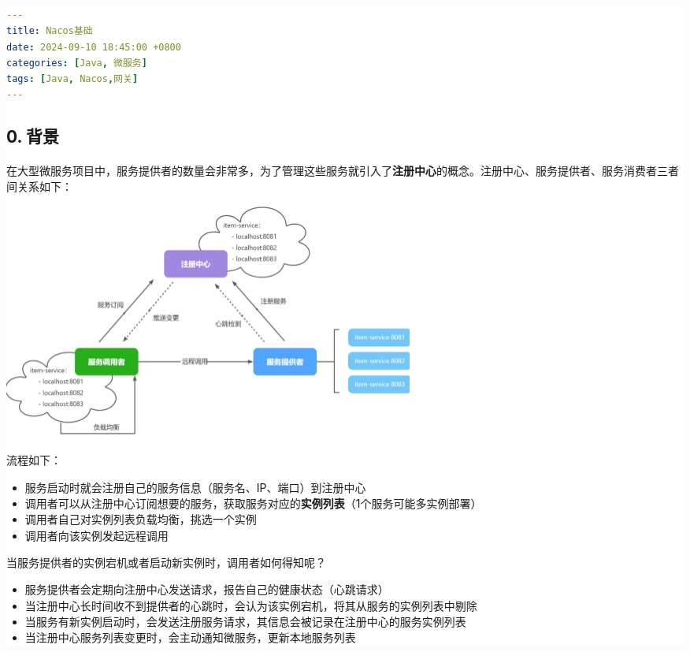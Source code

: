 ```yaml
---
title: Nacos基础
date: 2024-09-10 18:45:00 +0800
categories: [Java, 微服务]
tags: [Java, Nacos,网关]
---
```


## 0. 背景

在大型微服务项目中，服务提供者的数量会非常多，为了管理这些服务就引入了**注册中心**的概念。注册中心、服务提供者、服务消费者三者间关系如下：

<img src="/assets/Nacos.assets/image-20240729171731511.png" alt="image-20240729171731511" style="zoom:50%;">

流程如下：

- 服务启动时就会注册自己的服务信息（服务名、IP、端口）到注册中心
- 调用者可以从注册中心订阅想要的服务，获取服务对应的**实例列表**（1个服务可能多实例部署）
- 调用者自己对实例列表负载均衡，挑选一个实例
- 调用者向该实例发起远程调用

当服务提供者的实例宕机或者启动新实例时，调用者如何得知呢？

- 服务提供者会定期向注册中心发送请求，报告自己的健康状态（心跳请求）
- 当注册中心长时间收不到提供者的心跳时，会认为该实例宕机，将其从服务的实例列表中剔除
- 当服务有新实例启动时，会发送注册服务请求，其信息会被记录在注册中心的服务实例列表
- 当注册中心服务列表变更时，会主动通知微服务，更新本地服务列表
